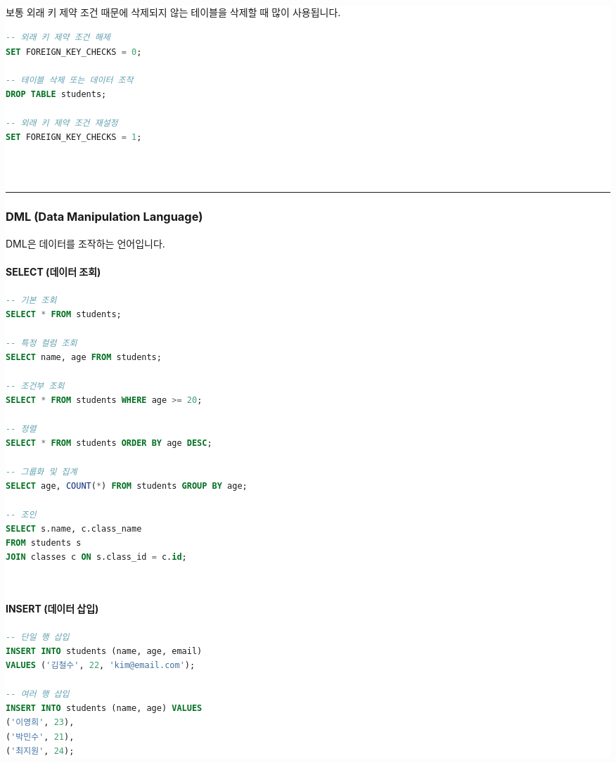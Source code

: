 보통 외래 키 제약 조건 때문에 삭제되지 않는 테이블을 삭제할 때 많이 사용됩니다.

```sql
-- 외래 키 제약 조건 해제
SET FOREIGN_KEY_CHECKS = 0;

-- 테이블 삭제 또는 데이터 조작
DROP TABLE students;

-- 외래 키 제약 조건 재설정
SET FOREIGN_KEY_CHECKS = 1;
```



<br><br>

---

### DML (Data Manipulation Language)

DML은 데이터를 조작하는 언어입니다.

#### SELECT (데이터 조회)

```sql
-- 기본 조회
SELECT * FROM students;

-- 특정 컬럼 조회
SELECT name, age FROM students;

-- 조건부 조회
SELECT * FROM students WHERE age >= 20;

-- 정렬
SELECT * FROM students ORDER BY age DESC;

-- 그룹화 및 집계
SELECT age, COUNT(*) FROM students GROUP BY age;

-- 조인
SELECT s.name, c.class_name 
FROM students s 
JOIN classes c ON s.class_id = c.id;
```



<br>

#### INSERT (데이터 삽입)

```sql
-- 단일 행 삽입
INSERT INTO students (name, age, email) 
VALUES ('김철수', 22, 'kim@email.com');

-- 여러 행 삽입
INSERT INTO students (name, age) VALUES 
('이영희', 23),
('박민수', 21),
('최지원', 24);
```
